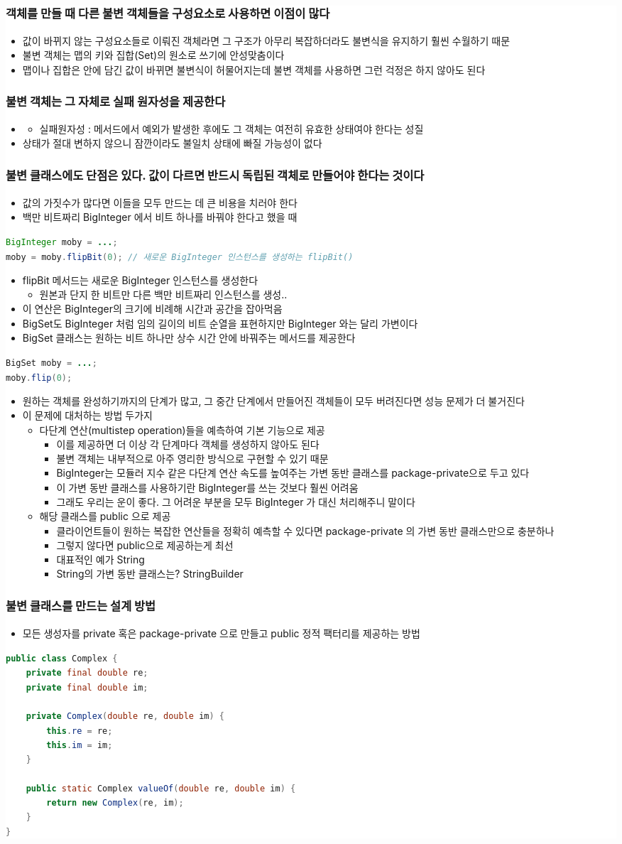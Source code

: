 ### 객체를 만들 때 다른 불변 객체들을 구성요소로 사용하면 이점이 많다

- 값이 바뀌지 않는 구성요소들로 이뤄진 객체라면 그 구조가 아무리 복잡하더라도 불변식을 유지하기 훨씬 수월하기 때문
- 불변 객체는 맵의 키와 집합(Set)의 원소로 쓰기에 안성맞춤이다
- 맵이나 집합은 안에 담긴 값이 바뀌면 불변식이 허물어지는데 불변 객체를 사용하면 그런 걱정은 하지 않아도 된다

### 불변 객체는 그 자체로 실패 원자성을 제공한다

- * 실패원자성 : 메서드에서 예외가 발생한 후에도 그 객체는 여전히 유효한 상태여야 한다는 성질
- 상태가 절대 변하지 않으니 잠깐이라도 불일치 상태에 빠질 가능성이 없다

### 불변 클래스에도 단점은 있다. 값이 다르면 반드시 독립된 객체로 만들어야 한다는 것이다

- 값의 가짓수가 많다면 이들을 모두 만드는 데 큰 비용을 치러야 한다
- 백만 비트짜리 BigInteger 에서 비트 하나를 바꿔야 한다고 했을 때

```java
BigInteger moby = ...;
moby = moby.flipBit(0); // 새로운 BigInteger 인스턴스를 생성하는 flipBit()
```

- flipBit 메서드는 새로운 BigInteger 인스턴스를 생성한다
    - 원본과 단지 한 비트만 다른 백만 비트짜리 인스턴스를 생성..
- 이 연산은 BigInteger의 크기에 비례해 시간과 공간을 잡아먹음
- BigSet도 BigInteger 처럼 임의 길이의 비트 순열을 표현하지만 BigInteger 와는 달리 가변이다
- BigSet 클래스는 원하는 비트 하나만 상수 시간 안에 바꿔주는 메서드를 제공한다

```java
BigSet moby = ...;
moby.flip(0);
```

- 원하는 객체를 완성하기까지의 단계가 많고, 그 중간 단계에서 만들어진 객체들이 모두 버려진다면 성능 문제가 더 불거진다
- 이 문제에 대처하는 방법 두가지
    - 다단계 연산(multistep operation)들을 예측하여 기본 기능으로 제공
        - 이를 제공하면 더 이상 각 단계마다 객체를 생성하지 않아도 된다
        - 불변 객체는 내부적으로 아주 영리한 방식으로 구현할 수 있기 때문
        - BigInteger는 모듈러 지수 같은 다단계 연산 속도를 높여주는 가변 동반 클래스를 package-private으로 두고 있다
        - 이 가변 동반 클래스를 사용하기란 BigInteger를 쓰는 것보다 훨씬 어려움
        - 그래도 우리는 운이 좋다. 그 어려운 부분을 모두 BigInteger 가 대신 처리해주니 말이다
    - 해당 클래스를 public 으로 제공
        - 클라이언트들이 원하는 복잡한 연산들을 정확히 예측할 수 있다면 package-private 의 가변 동반 클래스만으로 충분하나
        - 그렇지 않다면 public으로 제공하는게 최선
        - 대표적인 예가 String
        - String의 가변 동반 클래스는? StringBuilder

### 불변 클래스를 만드는 설계 방법

- 모든 생성자를 private 혹은 package-private 으로 만들고 public 정적 팩터리를 제공하는 방법

```java
public class Complex {
    private final double re;
    private final double im;

    private Complex(double re, double im) {
        this.re = re;
        this.im = im;
    }

    public static Complex valueOf(double re, double im) {
        return new Complex(re, im);
    }
}
```
